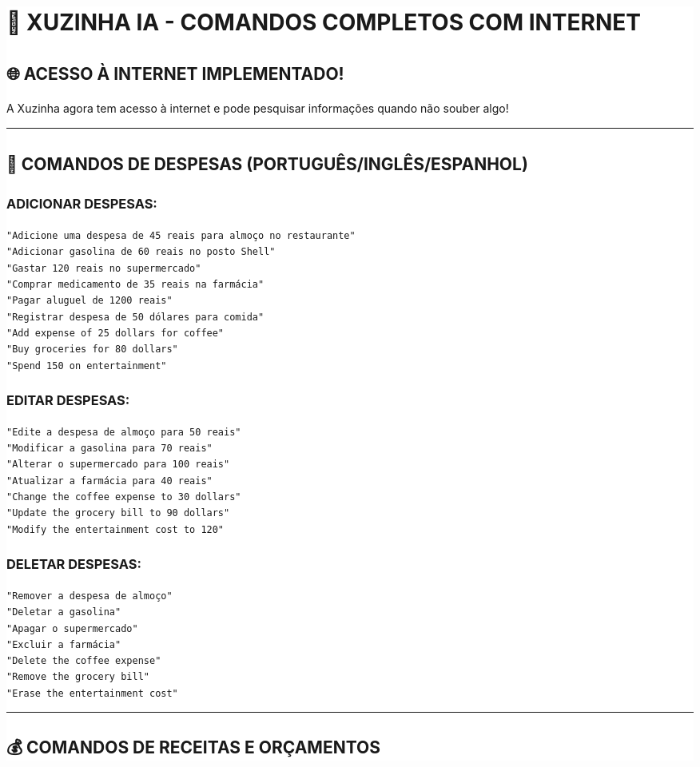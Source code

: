 # 🤖 XUZINHA IA - COMANDOS COMPLETOS COM INTERNET

## 🌐 **ACESSO À INTERNET IMPLEMENTADO!**

A Xuzinha agora tem acesso à internet e pode pesquisar informações quando não souber algo!

---

## 🎯 **COMANDOS DE DESPESAS (PORTUGUÊS/INGLÊS/ESPANHOL)**

### **ADICIONAR DESPESAS:**
```
"Adicione uma despesa de 45 reais para almoço no restaurante"
"Adicionar gasolina de 60 reais no posto Shell"
"Gastar 120 reais no supermercado"
"Comprar medicamento de 35 reais na farmácia"
"Pagar aluguel de 1200 reais"
"Registrar despesa de 50 dólares para comida"
"Add expense of 25 dollars for coffee"
"Buy groceries for 80 dollars"
"Spend 150 on entertainment"
```

### **EDITAR DESPESAS:**
```
"Edite a despesa de almoço para 50 reais"
"Modificar a gasolina para 70 reais"
"Alterar o supermercado para 100 reais"
"Atualizar a farmácia para 40 reais"
"Change the coffee expense to 30 dollars"
"Update the grocery bill to 90 dollars"
"Modify the entertainment cost to 120"
```

### **DELETAR DESPESAS:**
```
"Remover a despesa de almoço"
"Deletar a gasolina"
"Apagar o supermercado"
"Excluir a farmácia"
"Delete the coffee expense"
"Remove the grocery bill"
"Erase the entertainment cost"
```

---

## 💰 **COMANDOS DE RECEITAS E ORÇAMENTOS**
